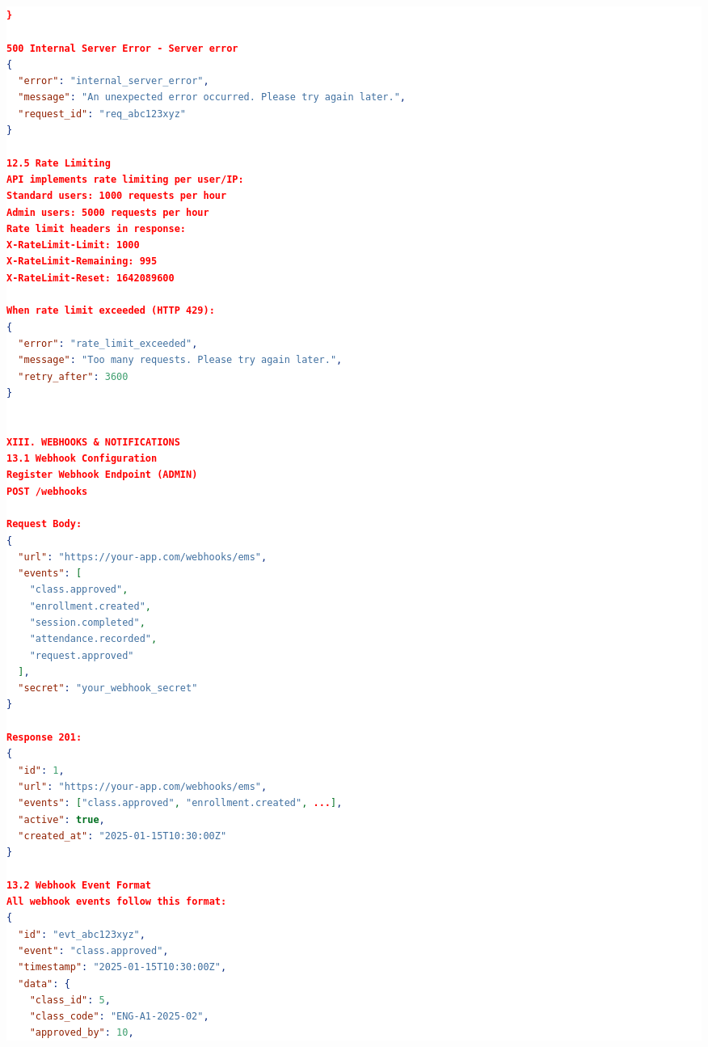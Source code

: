 ```json
}

500 Internal Server Error - Server error
{
  "error": "internal_server_error",
  "message": "An unexpected error occurred. Please try again later.",
  "request_id": "req_abc123xyz"
}

12.5 Rate Limiting
API implements rate limiting per user/IP:
Standard users: 1000 requests per hour
Admin users: 5000 requests per hour
Rate limit headers in response:
X-RateLimit-Limit: 1000
X-RateLimit-Remaining: 995
X-RateLimit-Reset: 1642089600

When rate limit exceeded (HTTP 429):
{
  "error": "rate_limit_exceeded",
  "message": "Too many requests. Please try again later.",
  "retry_after": 3600
}


XIII. WEBHOOKS & NOTIFICATIONS
13.1 Webhook Configuration
Register Webhook Endpoint (ADMIN)
POST /webhooks

Request Body:
{
  "url": "https://your-app.com/webhooks/ems",
  "events": [
    "class.approved",
    "enrollment.created",
    "session.completed",
    "attendance.recorded",
    "request.approved"
  ],
  "secret": "your_webhook_secret"
}

Response 201:
{
  "id": 1,
  "url": "https://your-app.com/webhooks/ems",
  "events": ["class.approved", "enrollment.created", ...],
  "active": true,
  "created_at": "2025-01-15T10:30:00Z"
}

13.2 Webhook Event Format
All webhook events follow this format:
{
  "id": "evt_abc123xyz",
  "event": "class.approved",
  "timestamp": "2025-01-15T10:30:00Z",
  "data": {
    "class_id": 5,
    "class_code": "ENG-A1-2025-02",
    "approved_by": 10,
```